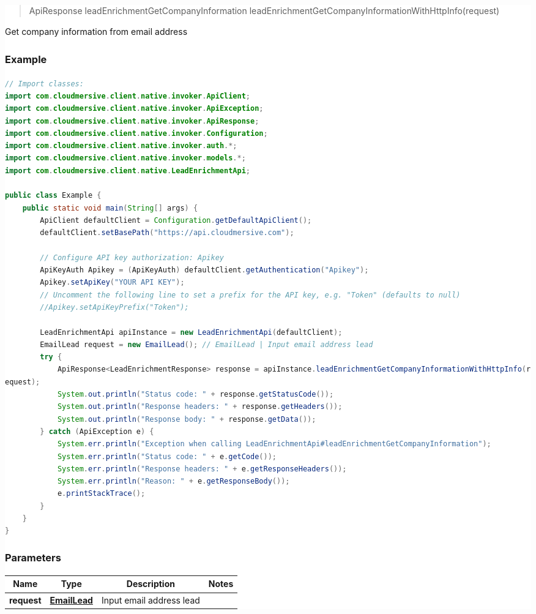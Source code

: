 > ApiResponse<LeadEnrichmentResponse> leadEnrichmentGetCompanyInformation leadEnrichmentGetCompanyInformationWithHttpInfo(request)

Get company information from email address

### Example

```java
// Import classes:
import com.cloudmersive.client.native.invoker.ApiClient;
import com.cloudmersive.client.native.invoker.ApiException;
import com.cloudmersive.client.native.invoker.ApiResponse;
import com.cloudmersive.client.native.invoker.Configuration;
import com.cloudmersive.client.native.invoker.auth.*;
import com.cloudmersive.client.native.invoker.models.*;
import com.cloudmersive.client.native.LeadEnrichmentApi;

public class Example {
    public static void main(String[] args) {
        ApiClient defaultClient = Configuration.getDefaultApiClient();
        defaultClient.setBasePath("https://api.cloudmersive.com");
        
        // Configure API key authorization: Apikey
        ApiKeyAuth Apikey = (ApiKeyAuth) defaultClient.getAuthentication("Apikey");
        Apikey.setApiKey("YOUR API KEY");
        // Uncomment the following line to set a prefix for the API key, e.g. "Token" (defaults to null)
        //Apikey.setApiKeyPrefix("Token");

        LeadEnrichmentApi apiInstance = new LeadEnrichmentApi(defaultClient);
        EmailLead request = new EmailLead(); // EmailLead | Input email address lead
        try {
            ApiResponse<LeadEnrichmentResponse> response = apiInstance.leadEnrichmentGetCompanyInformationWithHttpInfo(request);
            System.out.println("Status code: " + response.getStatusCode());
            System.out.println("Response headers: " + response.getHeaders());
            System.out.println("Response body: " + response.getData());
        } catch (ApiException e) {
            System.err.println("Exception when calling LeadEnrichmentApi#leadEnrichmentGetCompanyInformation");
            System.err.println("Status code: " + e.getCode());
            System.err.println("Response headers: " + e.getResponseHeaders());
            System.err.println("Reason: " + e.getResponseBody());
            e.printStackTrace();
        }
    }
}
```

### Parameters


| Name | Type | Description  | Notes |
|------------- | ------------- | ------------- | -------------|
| **request** | [**EmailLead**](EmailLead.md)| Input email address lead | |
